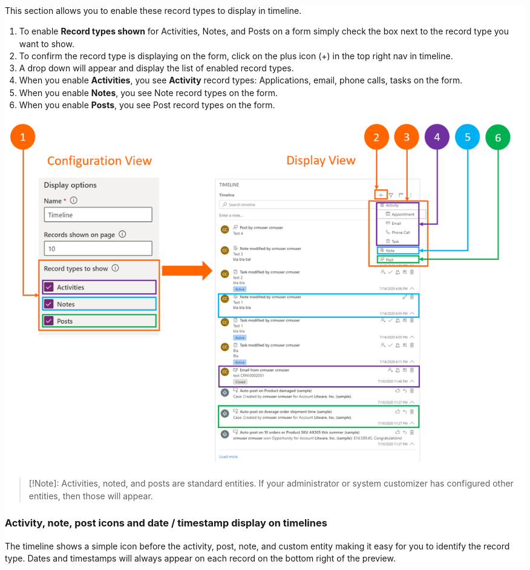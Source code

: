 This section allows you to enable these record types to display in timeline. 

1.	To enable **Record types shown** for Activities, Notes, and Posts on a form simply check the box next to the record  type you want to show.
2.	To confirm the record type is displaying on the form, click on the plus icon (+) in the top right nav in timeline. 
3.	A drop down will appear and display the list of enabled record types.
4.	When you enable **Activities**, you see **Activity** record types: Applications, email, phone calls, tasks on the form.
5.	When you enable **Notes**, you see Note record types on the form.
6.	When you enable **Posts**, you see Post record types on the form.

![Display options - Record types shown](media\timeline-record-types-shown-display-options-1.png "Display options - Record types shown")

> [!Note]: 
> Activities, noted, and posts are standard entities. If your administrator or system customizer has configured other entities, then those will appear.

### Activity, note, post icons and date / timestamp display on timelines

The timeline shows a simple icon before the activity, post, note, and custom entity making it easy for you to identify the record type. Dates and timestamps will always appear on each record on the bottom right of the preview.
